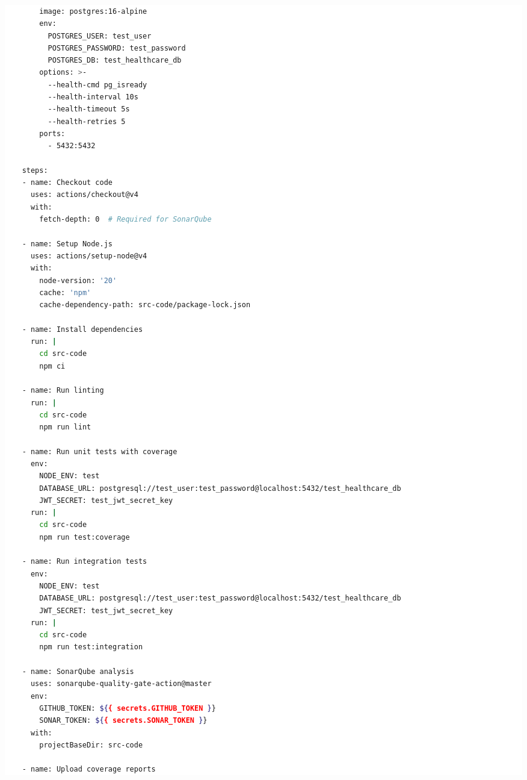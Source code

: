 ```bash
        image: postgres:16-alpine
        env:
          POSTGRES_USER: test_user
          POSTGRES_PASSWORD: test_password
          POSTGRES_DB: test_healthcare_db
        options: >-
          --health-cmd pg_isready
          --health-interval 10s
          --health-timeout 5s
          --health-retries 5
        ports:
          - 5432:5432

    steps:
    - name: Checkout code
      uses: actions/checkout@v4
      with:
        fetch-depth: 0  # Required for SonarQube

    - name: Setup Node.js
      uses: actions/setup-node@v4
      with:
        node-version: '20'
        cache: 'npm'
        cache-dependency-path: src-code/package-lock.json

    - name: Install dependencies
      run: |
        cd src-code
        npm ci

    - name: Run linting
      run: |
        cd src-code
        npm run lint

    - name: Run unit tests with coverage
      env:
        NODE_ENV: test
        DATABASE_URL: postgresql://test_user:test_password@localhost:5432/test_healthcare_db
        JWT_SECRET: test_jwt_secret_key
      run: |
        cd src-code
        npm run test:coverage

    - name: Run integration tests
      env:
        NODE_ENV: test
        DATABASE_URL: postgresql://test_user:test_password@localhost:5432/test_healthcare_db
        JWT_SECRET: test_jwt_secret_key
      run: |
        cd src-code
        npm run test:integration

    - name: SonarQube analysis
      uses: sonarqube-quality-gate-action@master
      env:
        GITHUB_TOKEN: ${{ secrets.GITHUB_TOKEN }}
        SONAR_TOKEN: ${{ secrets.SONAR_TOKEN }}
      with:
        projectBaseDir: src-code

    - name: Upload coverage reports
```